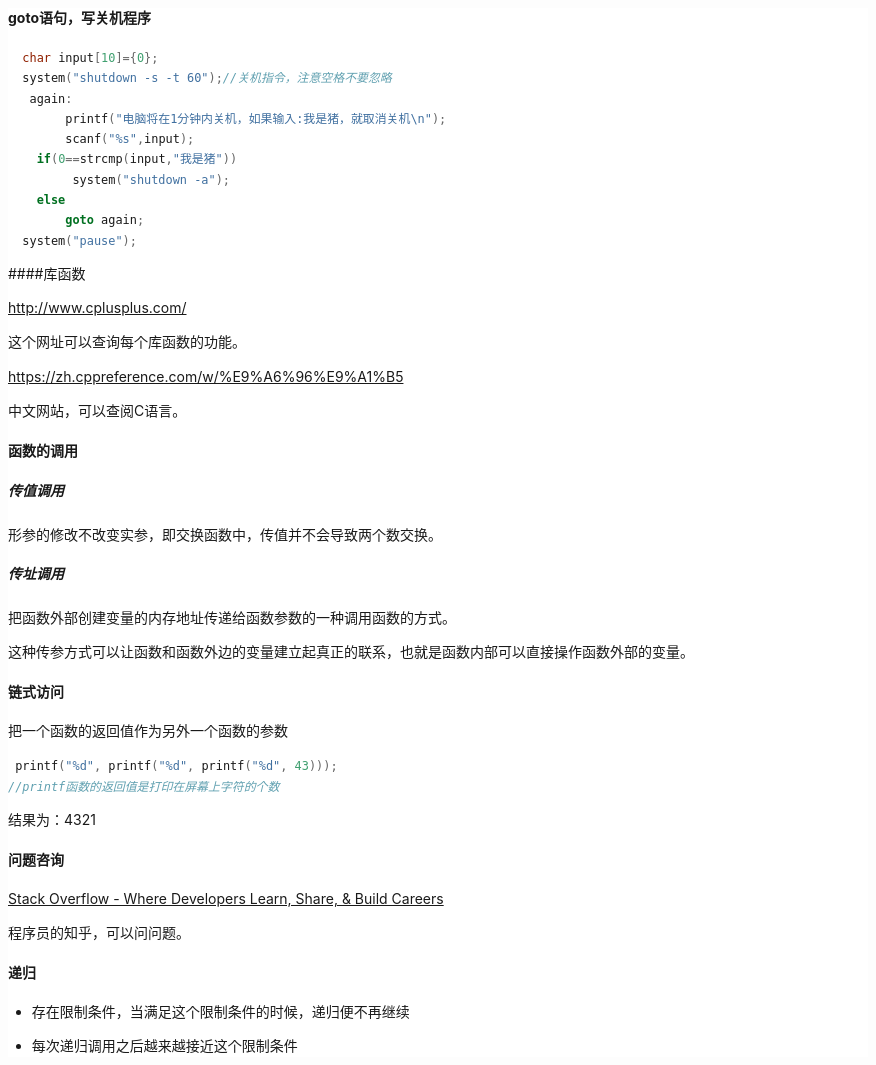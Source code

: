 #### goto语句，写关机程序

```C
  char input[10]={0};
  system("shutdown -s -t 60");//关机指令，注意空格不要忽略
   again:
        printf("电脑将在1分钟内关机，如果输入:我是猪，就取消关机\n");
        scanf("%s",input);
    if(0==strcmp(input,"我是猪"))   
         system("shutdown -a");
    else
        goto again;     
  system("pause");
```

####库函数

http://www.cplusplus.com/

这个网址可以查询每个库函数的功能。

https://zh.cppreference.com/w/%E9%A6%96%E9%A1%B5

中文网站，可以查阅C语言。

#### 函数的调用

##### 传值调用

形参的修改不改变实参，即交换函数中，传值并不会导致两个数交换。

##### 传址调用

把函数外部创建变量的内存地址传递给函数参数的一种调用函数的方式。

这种传参方式可以让函数和函数外边的变量建立起真正的联系，也就是函数内部可以直接操作函数外部的变量。

#### 链式访问

把一个函数的返回值作为另外一个函数的参数

```c
 printf("%d", printf("%d", printf("%d", 43)));
//printf函数的返回值是打印在屏幕上字符的个数
```

结果为：4321

#### 问题咨询

[Stack Overflow - Where Developers Learn, Share, & Build Careers](https://stackoverflow.com/)

程序员的知乎，可以问问题。

#### 递归

- 存在限制条件，当满足这个限制条件的时候，递归便不再继续


- 每次递归调用之后越来越接近这个限制条件
